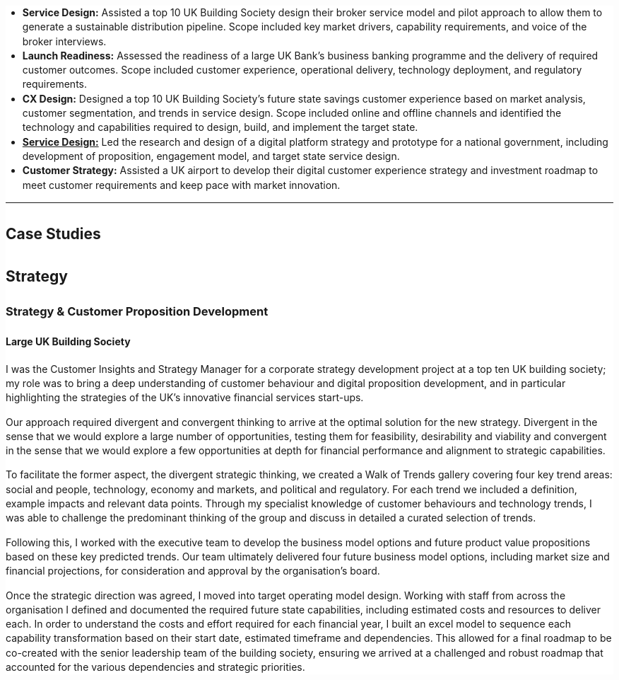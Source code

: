 - **Service Design:** Assisted a top 10 UK Building Society design their broker service model and pilot approach to allow them to generate a sustainable distribution pipeline. Scope included key market drivers, capability requirements, and voice of the broker interviews.
- **Launch Readiness:** Assessed the readiness of a large UK Bank’s business banking programme and the delivery of required customer outcomes. Scope included customer experience, operational delivery, technology deployment, and regulatory requirements.
- **CX Design:** Designed a top 10 UK Building Society’s future state savings customer experience based on market analysis, customer segmentation, and trends in service design. Scope included online and offline channels and identified the technology and capabilities required to design, build, and implement the target state.
- [**Service Design:**](#sd)  Led the research and design of a digital platform strategy and prototype for a national government, including development of proposition, engagement model, and target state service design.
- **Customer Strategy:** Assisted a UK airport to develop their digital customer experience strategy and investment roadmap to meet customer requirements and keep pace with market innovation.

---

## Case Studies

## Strategy

### Strategy & Customer Proposition Development <a name="strat"></a>
#### Large UK Building Society
I was the Customer Insights and Strategy Manager for a corporate strategy development project at a top ten UK building society; my role was to bring a deep understanding of customer behaviour and digital proposition development, and in particular highlighting the strategies of the UK’s innovative financial services start-ups.

Our approach required divergent and convergent thinking to arrive at the optimal solution for the new strategy. Divergent in the sense that we would explore a large number of opportunities, testing them for feasibility, desirability and viability and convergent in the sense that we would explore a few opportunities at depth for financial performance and alignment to strategic capabilities.

To facilitate the former aspect, the divergent strategic thinking, we created a Walk of Trends gallery covering four key trend areas: social and people, technology, economy and markets, and political and regulatory. For each trend we included a definition, example impacts and relevant data points. Through my specialist knowledge of customer behaviours and technology trends, I was able to challenge the predominant thinking of the group and discuss in detailed a curated selection of trends.

Following this, I worked with the executive team to develop the business model options and future product value propositions based on these key predicted trends. Our team ultimately delivered four future business model options, including market size and financial projections, for consideration and approval by the organisation’s board.

Once the strategic direction was agreed, I moved into target operating model design. Working with staff from across the organisation I defined and documented the required future state capabilities, including estimated costs and resources to deliver each. In order to understand the costs and effort required for each financial year, I built an excel model to sequence each capability transformation based on their start date, estimated timeframe and dependencies. This allowed for a final roadmap to be co-created with the senior leadership team of the building society, ensuring we arrived at a challenged and robust roadmap that accounted for the various dependencies and strategic priorities.
